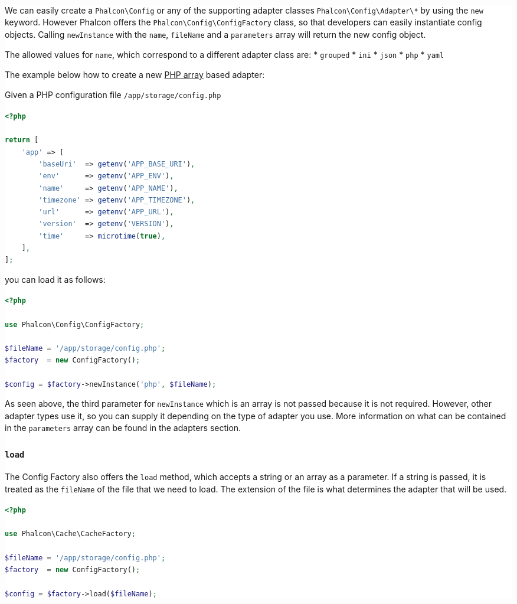 We can easily create a `Phalcon\Config` or any of the supporting adapter classes `Phalcon\Config\Adapter\*` by using the `new` keyword. However Phalcon offers the `Phalcon\Config\ConfigFactory` class, so that developers can easily instantiate config objects. Calling `newInstance` with the `name`, `fileName` and a `parameters` array will return the new config object.

The allowed values for `name`, which correspond to a different adapter class are: * `grouped` * `ini` * `json` * `php` * `yaml`

The example below how to create a new [PHP array](api/Phalcon_Config#config-adapter-php) based adapter:

Given a PHP configuration file `/app/storage/config.php`

```php
<?php

return [
    'app' => [
        'baseUri'  => getenv('APP_BASE_URI'),
        'env'      => getenv('APP_ENV'),
        'name'     => getenv('APP_NAME'),
        'timezone' => getenv('APP_TIMEZONE'),
        'url'      => getenv('APP_URL'),
        'version'  => getenv('VERSION'),
        'time'     => microtime(true),
    ],
];
```

you can load it as follows:

```php
<?php

use Phalcon\Config\ConfigFactory;

$fileName = '/app/storage/config.php';
$factory  = new ConfigFactory();

$config = $factory->newInstance('php', $fileName);
```

As seen above, the third parameter for `newInstance` which is an array is not passed because it is not required. However, other adapter types use it, so you can supply it depending on the type of adapter you use. More information on what can be contained in the `parameters` array can be found in the adapters section.

### `load`

The Config Factory also offers the `load` method, which accepts a string or an array as a parameter. If a string is passed, it is treated as the `fileName` of the file that we need to load. The extension of the file is what determines the adapter that will be used.

```php
<?php

use Phalcon\Cache\CacheFactory;

$fileName = '/app/storage/config.php';
$factory  = new ConfigFactory();

$config = $factory->load($fileName);
```
